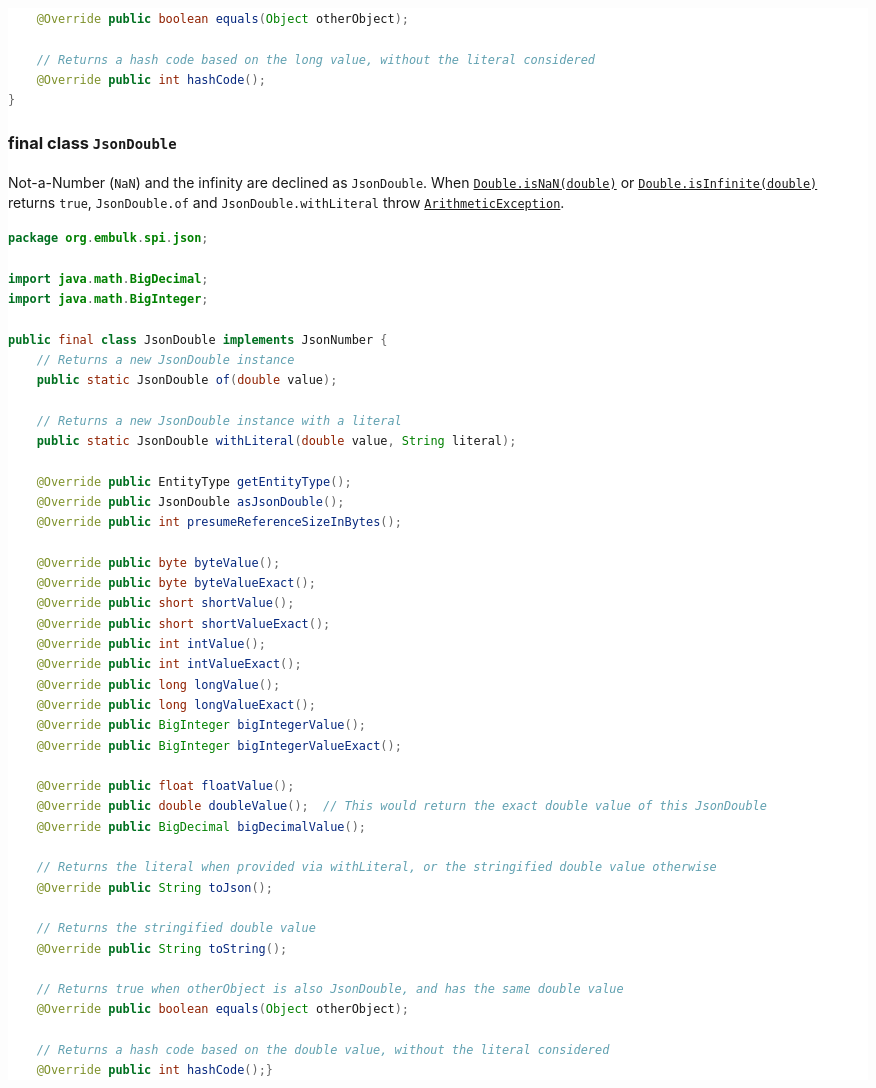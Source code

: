 ```java
    @Override public boolean equals(Object otherObject);

    // Returns a hash code based on the long value, without the literal considered
    @Override public int hashCode();
}
```

### final class `JsonDouble`

Not-a-Number (`NaN`) and the infinity are declined as `JsonDouble`. When [`Double.isNaN(double)`](https://docs.oracle.com/javase/8/docs/api/java/lang/Double.html#isNaN-double-) or [`Double.isInfinite(double)`](https://docs.oracle.com/javase/8/docs/api/java/lang/Double.html#isInfinite-double-) returns `true`, `JsonDouble.of` and `JsonDouble.withLiteral` throw [`ArithmeticException`](https://docs.oracle.com/javase/8/docs/api/java/lang/ArithmeticException.html).

```java
package org.embulk.spi.json;

import java.math.BigDecimal;
import java.math.BigInteger;

public final class JsonDouble implements JsonNumber {
    // Returns a new JsonDouble instance
    public static JsonDouble of(double value);

    // Returns a new JsonDouble instance with a literal
    public static JsonDouble withLiteral(double value, String literal);

    @Override public EntityType getEntityType();
    @Override public JsonDouble asJsonDouble();
    @Override public int presumeReferenceSizeInBytes();

    @Override public byte byteValue();
    @Override public byte byteValueExact();
    @Override public short shortValue();
    @Override public short shortValueExact();
    @Override public int intValue();
    @Override public int intValueExact();
    @Override public long longValue();
    @Override public long longValueExact();
    @Override public BigInteger bigIntegerValue();
    @Override public BigInteger bigIntegerValueExact();

    @Override public float floatValue();
    @Override public double doubleValue();  // This would return the exact double value of this JsonDouble
    @Override public BigDecimal bigDecimalValue();

    // Returns the literal when provided via withLiteral, or the stringified double value otherwise
    @Override public String toJson();

    // Returns the stringified double value
    @Override public String toString();

    // Returns true when otherObject is also JsonDouble, and has the same double value
    @Override public boolean equals(Object otherObject);

    // Returns a hash code based on the double value, without the literal considered
    @Override public int hashCode();}
```
